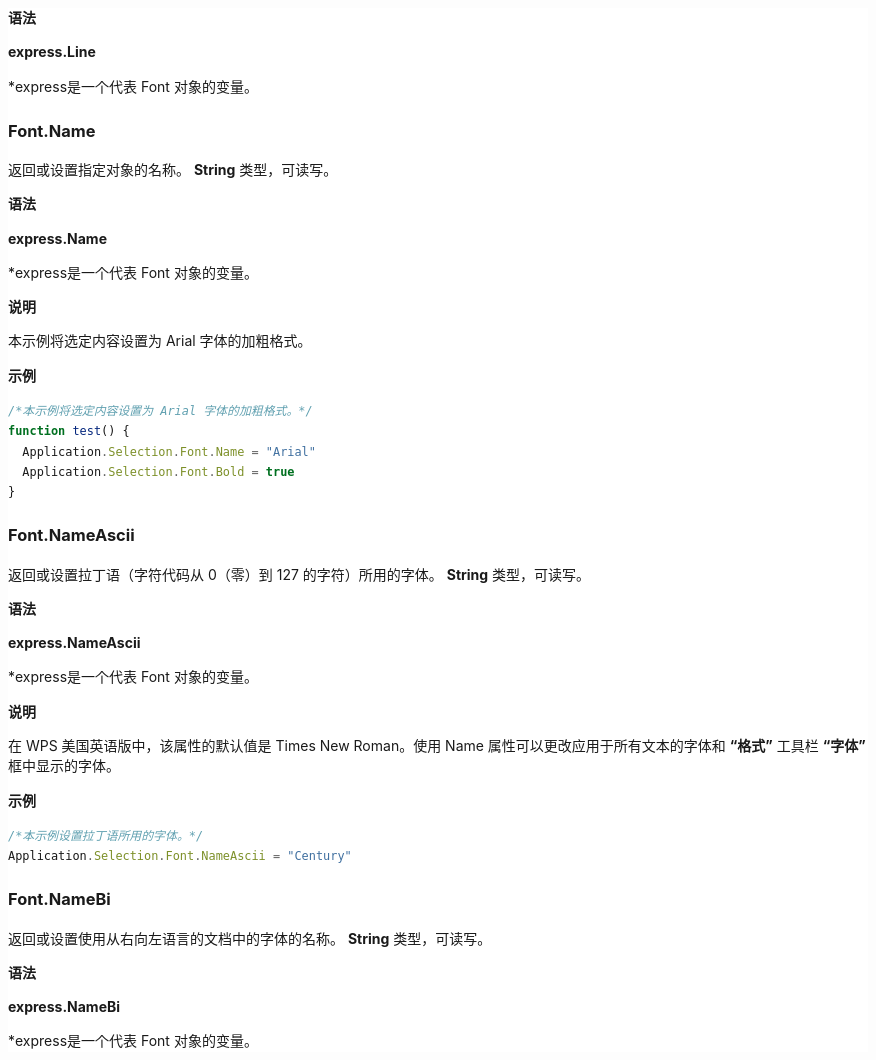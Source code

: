 **语法**

**express.Line**

\*express是一个代表 Font 对象的变量。

### Font.Name

返回或设置指定对象的名称。 **String** 类型，可读写。

**语法**

**express.Name**

\*express是一个代表 Font 对象的变量。

**说明**

本示例将选定内容设置为 Arial 字体的加粗格式。

**示例**

``` JavaScript
/*本示例将选定内容设置为 Arial 字体的加粗格式。*/
function test() {
  Application.Selection.Font.Name = "Arial"
  Application.Selection.Font.Bold = true
}
```

### Font.NameAscii

返回或设置拉丁语（字符代码从 0（零）到 127 的字符）所用的字体。 **String** 类型，可读写。

**语法**

**express.NameAscii**

\*express是一个代表 Font 对象的变量。

**说明**

在 WPS 美国英语版中，该属性的默认值是 Times New Roman。使用 Name 属性可以更改应用于所有文本的字体和 **“格式”** 工具栏 **“字体”** 框中显示的字体。

**示例**

``` JavaScript
/*本示例设置拉丁语所用的字体。*/
Application.Selection.Font.NameAscii = "Century"
```

### Font.NameBi

返回或设置使用从右向左语言的文档中的字体的名称。 **String** 类型，可读写。

**语法**

**express.NameBi**

\*express是一个代表 Font 对象的变量。

